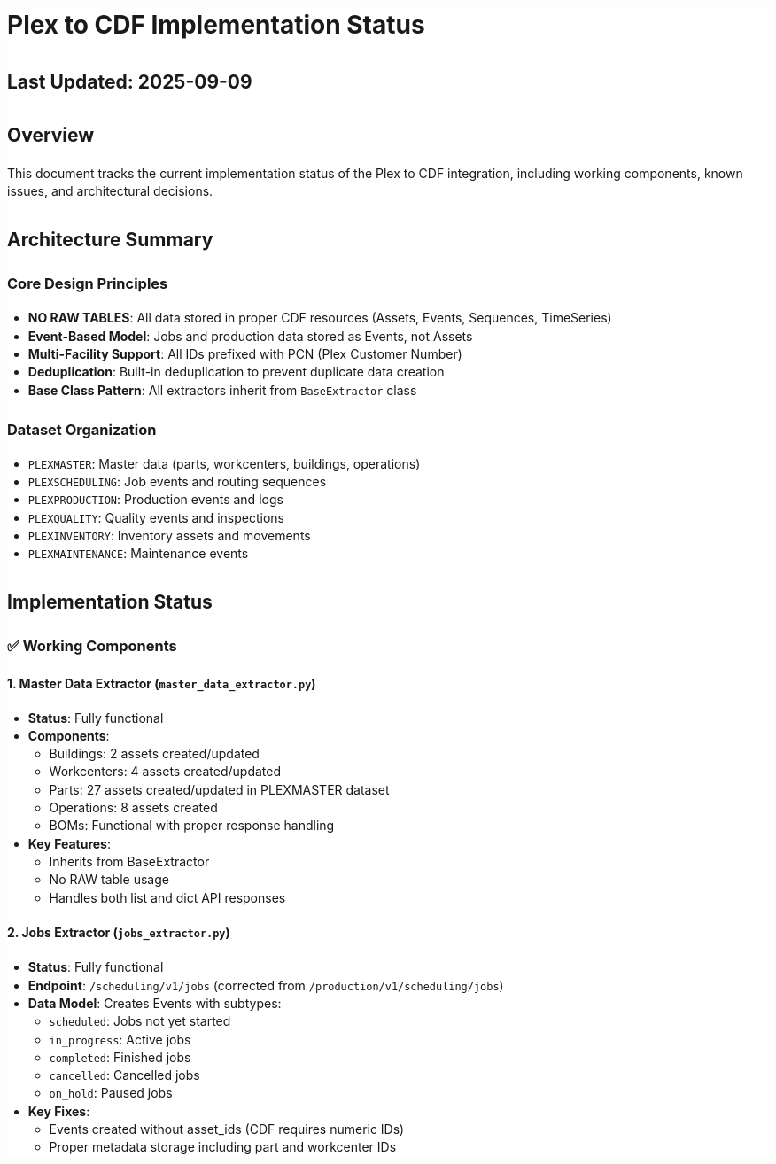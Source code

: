 # Plex to CDF Implementation Status

## Last Updated: 2025-09-09

## Overview
This document tracks the current implementation status of the Plex to CDF integration, including working components, known issues, and architectural decisions.

## Architecture Summary

### Core Design Principles
- **NO RAW TABLES**: All data stored in proper CDF resources (Assets, Events, Sequences, TimeSeries)
- **Event-Based Model**: Jobs and production data stored as Events, not Assets
- **Multi-Facility Support**: All IDs prefixed with PCN (Plex Customer Number)
- **Deduplication**: Built-in deduplication to prevent duplicate data creation
- **Base Class Pattern**: All extractors inherit from `BaseExtractor` class

### Dataset Organization
- `PLEXMASTER`: Master data (parts, workcenters, buildings, operations)
- `PLEXSCHEDULING`: Job events and routing sequences
- `PLEXPRODUCTION`: Production events and logs
- `PLEXQUALITY`: Quality events and inspections
- `PLEXINVENTORY`: Inventory assets and movements
- `PLEXMAINTENANCE`: Maintenance events

## Implementation Status

### ✅ Working Components

#### 1. Master Data Extractor (`master_data_extractor.py`)
- **Status**: Fully functional
- **Components**:
  - Buildings: 2 assets created/updated
  - Workcenters: 4 assets created/updated
  - Parts: 27 assets created/updated in PLEXMASTER dataset
  - Operations: 8 assets created
  - BOMs: Functional with proper response handling
- **Key Features**:
  - Inherits from BaseExtractor
  - No RAW table usage
  - Handles both list and dict API responses

#### 2. Jobs Extractor (`jobs_extractor.py`)
- **Status**: Fully functional
- **Endpoint**: `/scheduling/v1/jobs` (corrected from `/production/v1/scheduling/jobs`)
- **Data Model**: Creates Events with subtypes:
  - `scheduled`: Jobs not yet started
  - `in_progress`: Active jobs
  - `completed`: Finished jobs
  - `cancelled`: Cancelled jobs
  - `on_hold`: Paused jobs
- **Key Fixes**:
  - Events created without asset_ids (CDF requires numeric IDs)
  - Proper metadata storage including part and workcenter IDs
